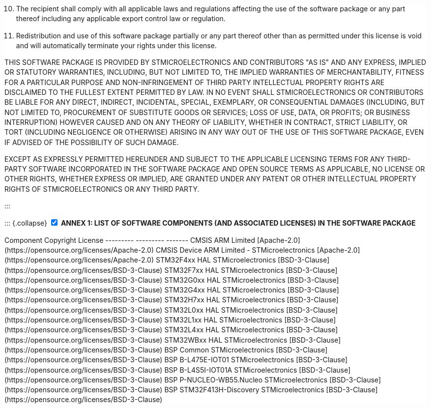 10. The recipient shall comply with all applicable laws and regulations affecting the use of the software package or any part
thereof including any applicable export control law or regulation.

11. Redistribution and use of this software package partially or any part thereof other than as permitted under this license is
void and will automatically terminate your rights under this license.

THIS SOFTWARE PACKAGE IS PROVIDED BY STMICROELECTRONICS AND CONTRIBUTORS "AS IS" AND ANY
EXPRESS, IMPLIED OR STATUTORY WARRANTIES, INCLUDING, BUT NOT LIMITED TO, THE IMPLIED WARRANTIES OF
MERCHANTABILITY, FITNESS FOR A PARTICULAR PURPOSE AND NON-INFRINGEMENT OF THIRD PARTY
INTELLECTUAL PROPERTY RIGHTS ARE DISCLAIMED TO THE FULLEST EXTENT PERMITTED BY LAW. IN NO EVENT
SHALL STMICROELECTRONICS OR CONTRIBUTORS BE LIABLE FOR ANY DIRECT, INDIRECT, INCIDENTAL, SPECIAL,
EXEMPLARY, OR CONSEQUENTIAL DAMAGES (INCLUDING, BUT NOT LIMITED TO, PROCUREMENT OF SUBSTITUTE
GOODS OR SERVICES; LOSS OF USE, DATA, OR PROFITS; OR BUSINESS INTERRUPTION) HOWEVER CAUSED AND
ON ANY THEORY OF LIABILITY, WHETHER IN CONTRACT, STRICT LIABILITY, OR TORT (INCLUDING NEGLIGENCE OR
OTHERWISE) ARISING IN ANY WAY OUT OF THE USE OF THIS SOFTWARE PACKAGE, EVEN IF ADVISED OF THE
POSSIBILITY OF SUCH DAMAGE.

EXCEPT AS EXPRESSLY PERMITTED HEREUNDER AND SUBJECT TO THE APPLICABLE LICENSING TERMS FOR ANY
THIRD-PARTY SOFTWARE INCORPORATED IN THE SOFTWARE PACKAGE AND OPEN SOURCE TERMS AS
APPLICABLE, NO LICENSE OR OTHER RIGHTS, WHETHER EXPRESS OR IMPLIED, ARE GRANTED UNDER ANY
PATENT OR OTHER INTELLECTUAL PROPERTY RIGHTS OF STMICROELECTRONICS OR ANY THIRD PARTY.

</div>
:::

::: {.collapse}
<input type="checkbox" id="collapse-section2" checked aria-hidden="true">
<label for="collapse-section2" aria-hidden="true">__ANNEX 1: LIST OF SOFTWARE COMPONENTS (AND ASSOCIATED LICENSES) IN THE SOFTWARE PACKAGE__</label>
<div>
Component                       Copyright                                               License
---------                       ---------                                               -------
CMSIS                           ARM Limited                                             [Apache-2.0](https://opensource.org/licenses/Apache-2.0)
CMSIS Device                    ARM Limited - STMicroelectronics                        [Apache-2.0](https://opensource.org/licenses/Apache-2.0)
STM32F4xx HAL                   STMicroelectronics                                      [BSD-3-Clause](https://opensource.org/licenses/BSD-3-Clause)
STM32F7xx HAL                   STMicroelectronics                                      [BSD-3-Clause](https://opensource.org/licenses/BSD-3-Clause)
STM32G0xx HAL                   STMicroelectronics                                      [BSD-3-Clause](https://opensource.org/licenses/BSD-3-Clause)
STM32G4xx HAL                   STMicroelectronics                                      [BSD-3-Clause](https://opensource.org/licenses/BSD-3-Clause)
STM32H7xx HAL                   STMicroelectronics                                      [BSD-3-Clause](https://opensource.org/licenses/BSD-3-Clause)
STM32L0xx HAL                   STMicroelectronics                                      [BSD-3-Clause](https://opensource.org/licenses/BSD-3-Clause)
STM32L1xx HAL                   STMicroelectronics                                      [BSD-3-Clause](https://opensource.org/licenses/BSD-3-Clause)
STM32L4xx HAL                   STMicroelectronics                                      [BSD-3-Clause](https://opensource.org/licenses/BSD-3-Clause)
STM32WBxx HAL                   STMicroelectronics                                      [BSD-3-Clause](https://opensource.org/licenses/BSD-3-Clause)
BSP Common                      STMicroelectronics                                      [BSD-3-Clause](https://opensource.org/licenses/BSD-3-Clause)
BSP B-L475E-IOT01               STMicroelectronics                                      [BSD-3-Clause](https://opensource.org/licenses/BSD-3-Clause)
BSP B-L4S5I-IOT01A              STMicroelectronics                                      [BSD-3-Clause](https://opensource.org/licenses/BSD-3-Clause)
BSP P-NUCLEO-WB55.Nucleo        STMicroelectronics                                      [BSD-3-Clause](https://opensource.org/licenses/BSD-3-Clause)
BSP STM32F413H-Discovery        STMicroelectronics                                      [BSD-3-Clause](https://opensource.org/licenses/BSD-3-Clause)